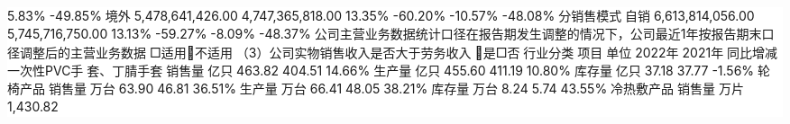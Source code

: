 5.83%
-49.85%
境外
5,478,641,426.00
4,747,365,818.00
13.35%
-60.20%
-10.57%
-48.08%
分销售模式
自销
6,613,814,056.00
5,745,716,750.00
13.13%
-59.27%
-8.09%
-48.37%
公司主营业务数据统计口径在报告期发生调整的情况下，公司最近1年按报告期末口径调整后的主营业务数据
□适用不适用
（3）公司实物销售收入是否大于劳务收入
是□否
行业分类
项目
单位
2022年
2021年
同比增减
一次性PVC手
套、丁腈手套
销售量
亿只
463.82
404.51
14.66%
生产量
亿只
455.60
411.19
10.80%
库存量
亿只
37.18
37.77
-1.56%
轮椅产品
销售量
万台
63.90
46.81
36.51%
生产量
万台
66.41
48.05
38.21%
库存量
万台
8.24
5.74
43.55%
冷热敷产品
销售量
万片
1,430.82